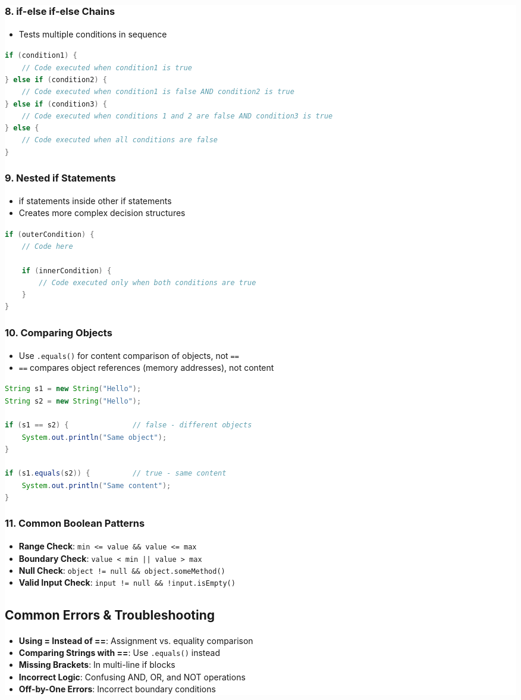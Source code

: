 ### 8. if-else if-else Chains
- Tests multiple conditions in sequence

```java
if (condition1) {
    // Code executed when condition1 is true
} else if (condition2) {
    // Code executed when condition1 is false AND condition2 is true
} else if (condition3) {
    // Code executed when conditions 1 and 2 are false AND condition3 is true
} else {
    // Code executed when all conditions are false
}
```

### 9. Nested if Statements
- if statements inside other if statements
- Creates more complex decision structures

```java
if (outerCondition) {
    // Code here
    
    if (innerCondition) {
        // Code executed only when both conditions are true
    }
}
```

### 10. Comparing Objects
- Use `.equals()` for content comparison of objects, not `==`
- `==` compares object references (memory addresses), not content

```java
String s1 = new String("Hello");
String s2 = new String("Hello");

if (s1 == s2) {               // false - different objects
    System.out.println("Same object");
}

if (s1.equals(s2)) {          // true - same content
    System.out.println("Same content");
}
```

### 11. Common Boolean Patterns
- **Range Check**: `min <= value && value <= max`
- **Boundary Check**: `value < min || value > max`
- **Null Check**: `object != null && object.someMethod()`
- **Valid Input Check**: `input != null && !input.isEmpty()`

## Common Errors & Troubleshooting
- **Using = Instead of ==**: Assignment vs. equality comparison
- **Comparing Strings with ==**: Use `.equals()` instead
- **Missing Brackets**: In multi-line if blocks
- **Incorrect Logic**: Confusing AND, OR, and NOT operations
- **Off-by-One Errors**: Incorrect boundary conditions
